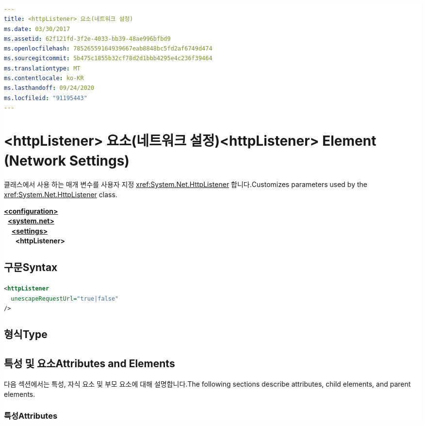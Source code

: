 ```yaml
---
title: <httpListener> 요소(네트워크 설정)
ms.date: 03/30/2017
ms.assetid: 62f121fd-3f2e-4033-bb39-48ae996bfbd9
ms.openlocfilehash: 78526559164939667eab8848bc5fd2af6749d474
ms.sourcegitcommit: 5b475c1855b32cf78d2d1bbb4295e4c236f39464
ms.translationtype: MT
ms.contentlocale: ko-KR
ms.lasthandoff: 09/24/2020
ms.locfileid: "91195443"
---
```

# <a name="httplistener-element-network-settings"></a><span data-ttu-id="59666-102">\<httpListener> 요소(네트워크 설정)</span><span class="sxs-lookup"><span data-stu-id="59666-102">\<httpListener> Element (Network Settings)</span></span>

<span data-ttu-id="59666-103">클래스에서 사용 하는 매개 변수를 사용자 지정 <xref:System.Net.HttpListener> 합니다.</span><span class="sxs-lookup"><span data-stu-id="59666-103">Customizes parameters used by the <xref:System.Net.HttpListener> class.</span></span>  

[**\<configuration>**](../configuration-element.md)\
&nbsp;&nbsp;[**\<system.net>**](system-net-element-network-settings.md)\
&nbsp;&nbsp;&nbsp;&nbsp;[**\<settings>**](settings-element-network-settings.md)\
&nbsp;&nbsp;&nbsp;&nbsp;&nbsp;&nbsp;**\<httpListener>**

## <a name="syntax"></a><span data-ttu-id="59666-104">구문</span><span class="sxs-lookup"><span data-stu-id="59666-104">Syntax</span></span>  
  
```xml  
<httpListener  
  unescapeRequestUrl="true|false"  
/>  
```  
  
## <a name="type"></a><span data-ttu-id="59666-105">형식</span><span class="sxs-lookup"><span data-stu-id="59666-105">Type</span></span>  
  
## <a name="attributes-and-elements"></a><span data-ttu-id="59666-106">특성 및 요소</span><span class="sxs-lookup"><span data-stu-id="59666-106">Attributes and Elements</span></span>  

 <span data-ttu-id="59666-107">다음 섹션에서는 특성, 자식 요소 및 부모 요소에 대해 설명합니다.</span><span class="sxs-lookup"><span data-stu-id="59666-107">The following sections describe attributes, child elements, and parent elements.</span></span>  
  
### <a name="attributes"></a><span data-ttu-id="59666-108">특성</span><span class="sxs-lookup"><span data-stu-id="59666-108">Attributes</span></span>  
  